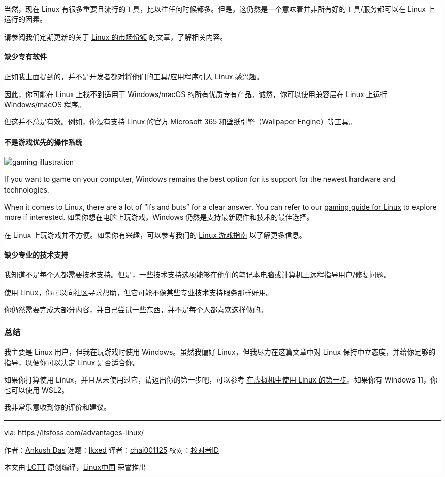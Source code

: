 当然，现在 Linux 有很多重要且流行的工具，比以往任何时候都多。但是，这仍然是一个意味着并非所有好的工具/服务都可以在 Linux 上运行的因素。

请参阅我们定期更新的关于 [Linux 的市场份额][20] 的文章，了解相关内容。

#### 缺少专有软件

正如我上面提到的，并不是开发者都对将他们的工具/应用程序引入 Linux 感兴趣。

因此，你可能在 Linux 上找不到适用于 Windows/macOS 的所有优质专有产品。诚然，你可以使用兼容层在 Linux 上运行 Windows/macOS 程序。

但这并不总是有效。例如，你没有支持 Linux 的官方 Microsoft 365 和壁纸引擎（Wallpaper Engine）等工具。

#### 不是游戏优先的操作系统

![gaming illustration][21]

If you want to game on your computer, Windows remains the best option for its support for the newest hardware and technologies.

When it comes to Linux, there are a lot of “ifs and buts” for a clear answer. You can refer to our [gaming guide for Linux][22] to explore more if interested.
如果你想在电脑上玩游戏，Windows 仍然是支持最新硬件和技术的最佳选择。

在 Linux 上玩游戏并不方便。如果你有兴趣，可以参考我们的 [Linux 游戏指南][22] 以了解更多信息。

#### 缺少专业的技术支持

我知道不是每个人都需要技术支持。但是，一些技术支持选项能够在他们的笔记本电脑或计算机上远程指导用户/修复问题。

使用 Linux，你可以向社区寻求帮助，但它可能不像某些专业技术支持服务那样好用。

你仍然需要完成大部分内容，并自己尝试一些东西，并不是每个人都喜欢这样做的。

### 总结

我主要是 Linux 用户，但我在玩游戏时使用 Windows。虽然我偏好 Linux，但我尽力在这篇文章中对 Linux 保持中立态度，并给你足够的指导，以便你可以决定 Linux 是否适合你。

如果你打算使用 Linux，并且从未使用过它，请迈出你的第一步吧，可以参考 [在虚拟机中使用 Linux 的第一步][23]。如果你有 Windows 11，你也可以使用 WSL2。

我非常乐意收到你的评价和建议。

--------------------------------------------------------------------------------

via: https://itsfoss.com/advantages-linux/

作者：[Ankush Das][a]
选题：[lkxed][b]
译者：[chai001125](https://github.com/chai001125)
校对：[校对者ID](https://github.com/校对者ID)

本文由 [LCTT](https://github.com/LCTT/TranslateProject) 原创编译，[Linux中国](https://linux.cn/) 荣誉推出

[a]: https://itsfoss.com/author/ankush/
[b]: https://github.com/lkxed
[1]: https://itsfoss.com/what-is-linux/
[2]: https://itsfoss.com/what-is-linux/
[3]: https://itsfoss.com/wp-content/uploads/2022/08/open-source-proprietary-illustration.jpg
[4]: https://itsfoss.com/wp-content/uploads/2022/08/linux-mint-21-resource-usage.jpg
[5]: https://itsfoss.com/lightweight-linux-beginners/
[6]: https://itsfoss.com/wp-content/uploads/2022/09/malware-illustration.jpg
[7]: https://itsfoss.com/wp-content/uploads/2022/08/pop-os-screenshot-2022.png
[8]: https://itsfoss.com/wp-content/uploads/2022/09/customization-reddit-unixporn.jpg
[9]: https://www.reddit.com/r/unixporn/comments/wzu5nl/plasma_cscx2n/
[10]: https://itsfoss.com/kde-customization/
[11]: https://itsfoss.com/best-linux-docks/
[12]: https://itsfoss.com/beautiful-linux-distributions/
[13]: https://itsfoss.com/wp-content/uploads/2022/09/job-illustration.jpg
[14]: https://itsfoss.com/wp-content/uploads/2022/09/privacy-windows.webp
[15]: https://itsfoss.com/raspberry-pi-alternatives/
[16]: https://itsfoss.com/wp-content/uploads/2022/09/too-much-learn-illustration.jpg
[17]: https://itsfoss.com/mac-linux-difference/
[18]: https://itsfoss.com/best-linux-beginners/
[19]: https://itsfoss.com/wp-content/uploads/2017/09/linux-desktop-market-share.jpg
[20]: https://itsfoss.com/linux-market-share/
[21]: https://itsfoss.com/wp-content/uploads/2022/08/gaming-illustration.jpg
[22]: https://itsfoss.com/linux-gaming-guide/
[23]: https://itsfoss.com/why-linux-virtual-machine/


[#]: subject: "Advantages and Disadvantages of Using Linux"
[#]: via: "https://itsfoss.com/advantages-linux/"
[#]: author: "Ankush Das https://itsfoss.com/author/ankush/"
[#]: collector: "lkxed"
[#]: translator: "chai001125"
[#]: reviewer: " "
[#]: publisher: " "
[#]: url: " "